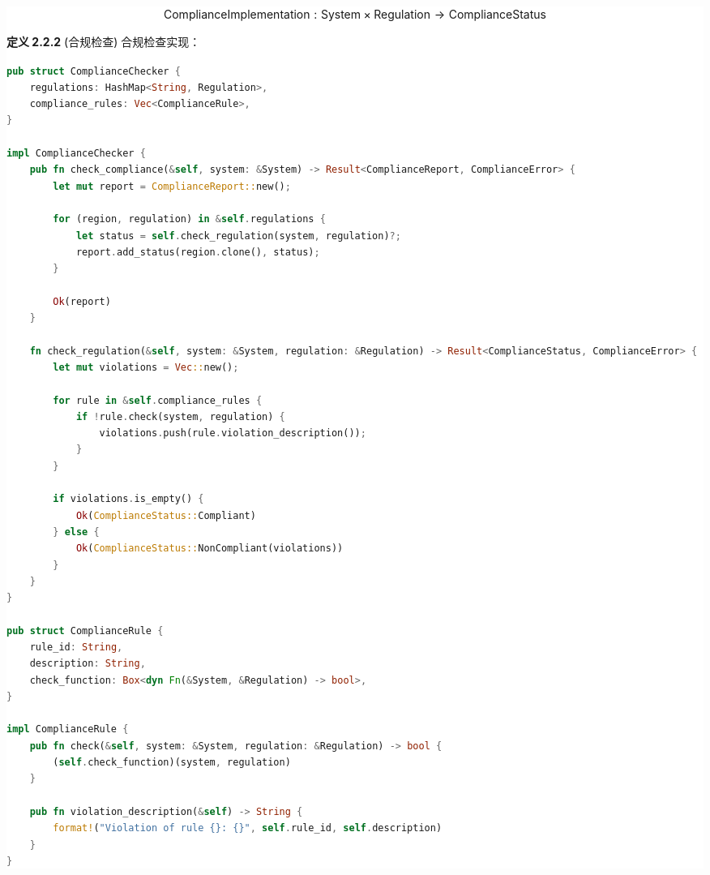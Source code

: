 $$\text{ComplianceImplementation}: \text{System} \times \text{Regulation} \rightarrow \text{ComplianceStatus}$$

**定义 2.2.2** (合规检查) 合规检查实现：

```rust
pub struct ComplianceChecker {
    regulations: HashMap<String, Regulation>,
    compliance_rules: Vec<ComplianceRule>,
}

impl ComplianceChecker {
    pub fn check_compliance(&self, system: &System) -> Result<ComplianceReport, ComplianceError> {
        let mut report = ComplianceReport::new();
        
        for (region, regulation) in &self.regulations {
            let status = self.check_regulation(system, regulation)?;
            report.add_status(region.clone(), status);
        }
        
        Ok(report)
    }
    
    fn check_regulation(&self, system: &System, regulation: &Regulation) -> Result<ComplianceStatus, ComplianceError> {
        let mut violations = Vec::new();
        
        for rule in &self.compliance_rules {
            if !rule.check(system, regulation) {
                violations.push(rule.violation_description());
            }
        }
        
        if violations.is_empty() {
            Ok(ComplianceStatus::Compliant)
        } else {
            Ok(ComplianceStatus::NonCompliant(violations))
        }
    }
}

pub struct ComplianceRule {
    rule_id: String,
    description: String,
    check_function: Box<dyn Fn(&System, &Regulation) -> bool>,
}

impl ComplianceRule {
    pub fn check(&self, system: &System, regulation: &Regulation) -> bool {
        (self.check_function)(system, regulation)
    }
    
    pub fn violation_description(&self) -> String {
        format!("Violation of rule {}: {}", self.rule_id, self.description)
    }
}
```
